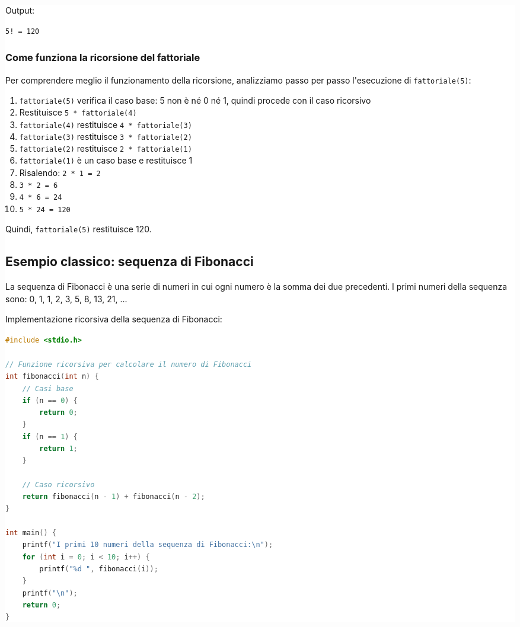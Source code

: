 Output:
```
5! = 120
```

### Come funziona la ricorsione del fattoriale

Per comprendere meglio il funzionamento della ricorsione, analizziamo passo per passo l'esecuzione di `fattoriale(5)`:

1. `fattoriale(5)` verifica il caso base: 5 non è né 0 né 1, quindi procede con il caso ricorsivo
2. Restituisce `5 * fattoriale(4)`
3. `fattoriale(4)` restituisce `4 * fattoriale(3)`
4. `fattoriale(3)` restituisce `3 * fattoriale(2)`
5. `fattoriale(2)` restituisce `2 * fattoriale(1)`
6. `fattoriale(1)` è un caso base e restituisce 1
7. Risalendo: `2 * 1 = 2`
8. `3 * 2 = 6`
9. `4 * 6 = 24`
10. `5 * 24 = 120`

Quindi, `fattoriale(5)` restituisce 120.

## Esempio classico: sequenza di Fibonacci

La sequenza di Fibonacci è una serie di numeri in cui ogni numero è la somma dei due precedenti. I primi numeri della sequenza sono: 0, 1, 1, 2, 3, 5, 8, 13, 21, ...

Implementazione ricorsiva della sequenza di Fibonacci:

```c
#include <stdio.h>

// Funzione ricorsiva per calcolare il numero di Fibonacci
int fibonacci(int n) {
    // Casi base
    if (n == 0) {
        return 0;
    }
    if (n == 1) {
        return 1;
    }
    
    // Caso ricorsivo
    return fibonacci(n - 1) + fibonacci(n - 2);
}

int main() {
    printf("I primi 10 numeri della sequenza di Fibonacci:\n");
    for (int i = 0; i < 10; i++) {
        printf("%d ", fibonacci(i));
    }
    printf("\n");
    return 0;
}
```
